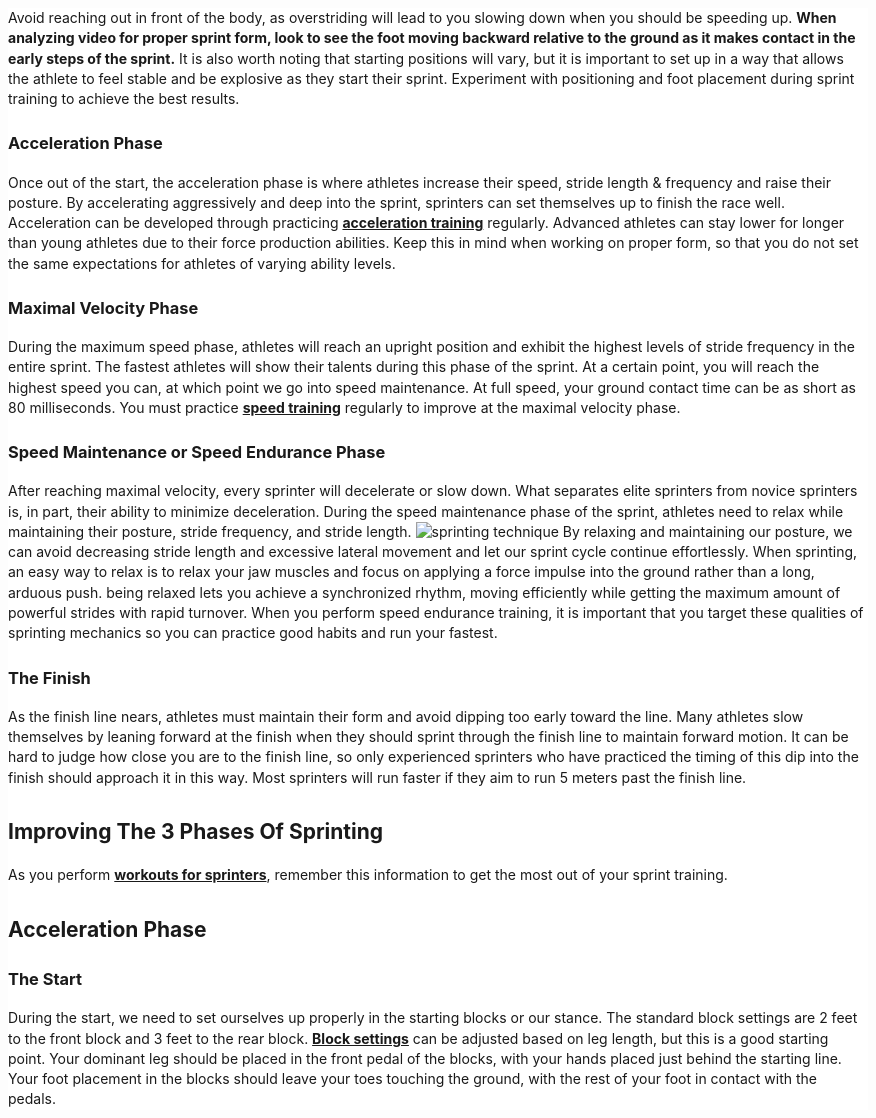 Avoid reaching out in front of the body, as overstriding will lead to you slowing down when you should be speeding up.
**When analyzing video for proper sprint form, look to see the foot moving backward relative to the ground as it makes contact in the early steps of the sprint.**
It is also worth noting that starting positions will vary, but it is important to set up in a way that allows the athlete to feel stable and be explosive as they start their sprint. Experiment with positioning and foot placement during sprint training to achieve the best results.
### Acceleration Phase
Once out of the start, the acceleration phase is where athletes increase their speed, stride length & frequency and raise their posture.
By accelerating aggressively and deep into the sprint, sprinters can set themselves up to finish the race well. Acceleration can be developed through practicing [**acceleration training**](https://sprintingworkouts.com/blogs/training/acceleration-training-program) regularly.
Advanced athletes can stay lower for longer than young athletes due to their force production abilities. Keep this in mind when working on proper form, so that you do not set the same expectations for athletes of varying ability levels.
### Maximal Velocity Phase
During the maximum speed phase, athletes will reach an upright position and exhibit the highest levels of stride frequency in the entire sprint. 
The fastest athletes will show their talents during this phase of the sprint. At a certain point, you will reach the highest speed you can, at which point we go into speed maintenance.
At full speed, your ground contact time can be as short as 80 milliseconds.
You must practice [**speed training**](https://sprintingworkouts.com/pages/speed-training-how-to-run-faster) regularly to improve at the maximal velocity phase.
### Speed Maintenance or Speed Endurance Phase
After reaching maximal velocity, every sprinter will decelerate or slow down. What separates elite sprinters from novice sprinters is, in part, their ability to minimize deceleration.
During the speed maintenance phase of the sprint, athletes need to relax while maintaining their posture, stride frequency, and stride length.
![sprinting technique](https://cdn.shopify.com/s/files/1/0015/4445/4207/files/remove_bg_2_480x480.jpg?v=1677616489)
By relaxing and maintaining our posture, we can avoid decreasing stride length and excessive lateral movement and let our sprint cycle continue effortlessly.
When sprinting, an easy way to relax is to relax your jaw muscles and focus on applying a force impulse into the ground rather than a long, arduous push. being relaxed lets you achieve a synchronized rhythm, moving efficiently while getting the maximum amount of powerful strides with rapid turnover.
When you perform speed endurance training, it is important that you target these qualities of sprinting mechanics so you can practice good habits and run your fastest.
### The Finish
As the finish line nears, athletes must maintain their form and avoid dipping too early toward the line. Many athletes slow themselves by leaning forward at the finish when they should sprint through the finish line to maintain forward motion.
It can be hard to judge how close you are to the finish line, so only experienced sprinters who have practiced the timing of this dip into the finish should approach it in this way. Most sprinters will run faster if they aim to run 5 meters past the finish line.
## Improving The 3 Phases Of Sprinting
As you perform [**workouts for sprinters**](https://sprintingworkouts.com/blogs/training/workouts-for-sprinters-in-track-field), remember this information to get the most out of your sprint training.
## Acceleration Phase
### The Start
During the start, we need to set ourselves up properly in the starting blocks or our stance. The standard block settings are 2 feet to the front block and 3 feet to the rear block. [**Block settings**](https://sprintingworkouts.com/blogs/training/how-to-set-up-your-blocks) can be adjusted based on leg length, but this is a good starting point.
Your dominant leg should be placed in the front pedal of the blocks, with your hands placed just behind the starting line. Your foot placement in the blocks should leave your toes touching the ground, with the rest of your foot in contact with the pedals.